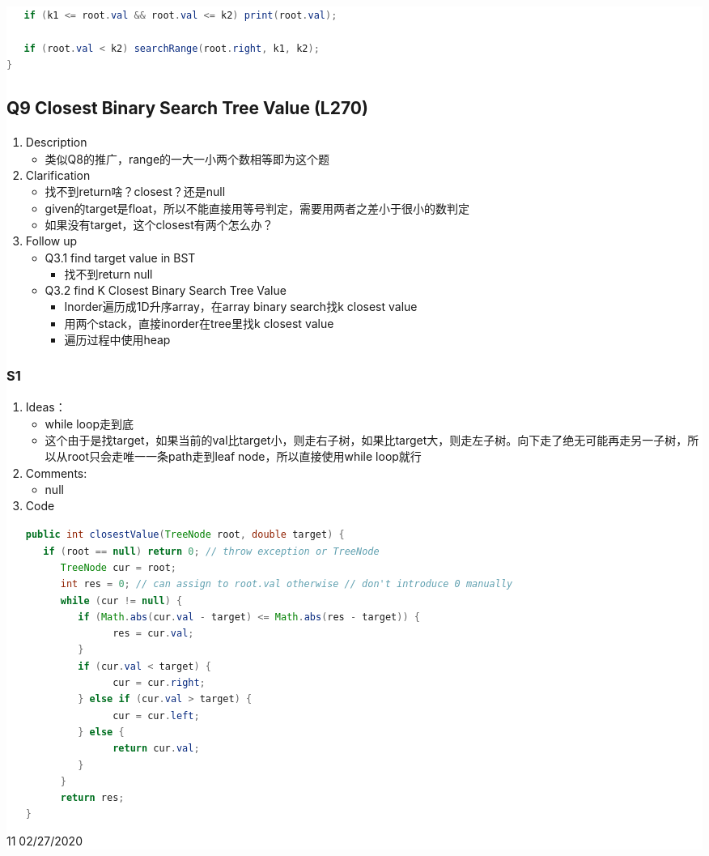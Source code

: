    ```java
      if (k1 <= root.val && root.val <= k2) print(root.val);

      if (root.val < k2) searchRange(root.right, k1, k2);
   }
   ```
## Q9 Closest Binary Search Tree Value (L270)
1. Description
   - 类似Q8的推广，range的一大一小两个数相等即为这个题
2. Clarification
   - 找不到return啥？closest？还是null
   - given的target是float，所以不能直接用等号判定，需要用两者之差小于很小的数判定
   - 如果没有target，这个closest有两个怎么办？
3. Follow up
   - Q3.1 find target value in BST
     - 找不到return null
   - Q3.2 find K Closest Binary Search Tree Value
     - Inorder遍历成1D升序array，在array binary search找k closest value
     - 用两个stack，直接inorder在tree里找k closest value
     - 遍历过程中使用heap
### S1
1. Ideas：
   - while loop走到底
   - 这个由于是找target，如果当前的val比target小，则走右子树，如果比target大，则走左子树。向下走了绝无可能再走另一子树，所以从root只会走唯一一条path走到leaf node，所以直接使用while loop就行
2. Comments:
   - null
3. Code
   ```java
   public int closestValue(TreeNode root, double target) {
      if (root == null) return 0; // throw exception or TreeNode
         TreeNode cur = root;
         int res = 0; // can assign to root.val otherwise // don't introduce 0 manually
         while (cur != null) {
            if (Math.abs(cur.val - target) <= Math.abs(res - target)) {
                  res = cur.val;
            }
            if (cur.val < target) {
                  cur = cur.right;
            } else if (cur.val > target) {
                  cur = cur.left;
            } else {
                  return cur.val;
            }
         }
         return res;
   }
   ```
11 02/27/2020
